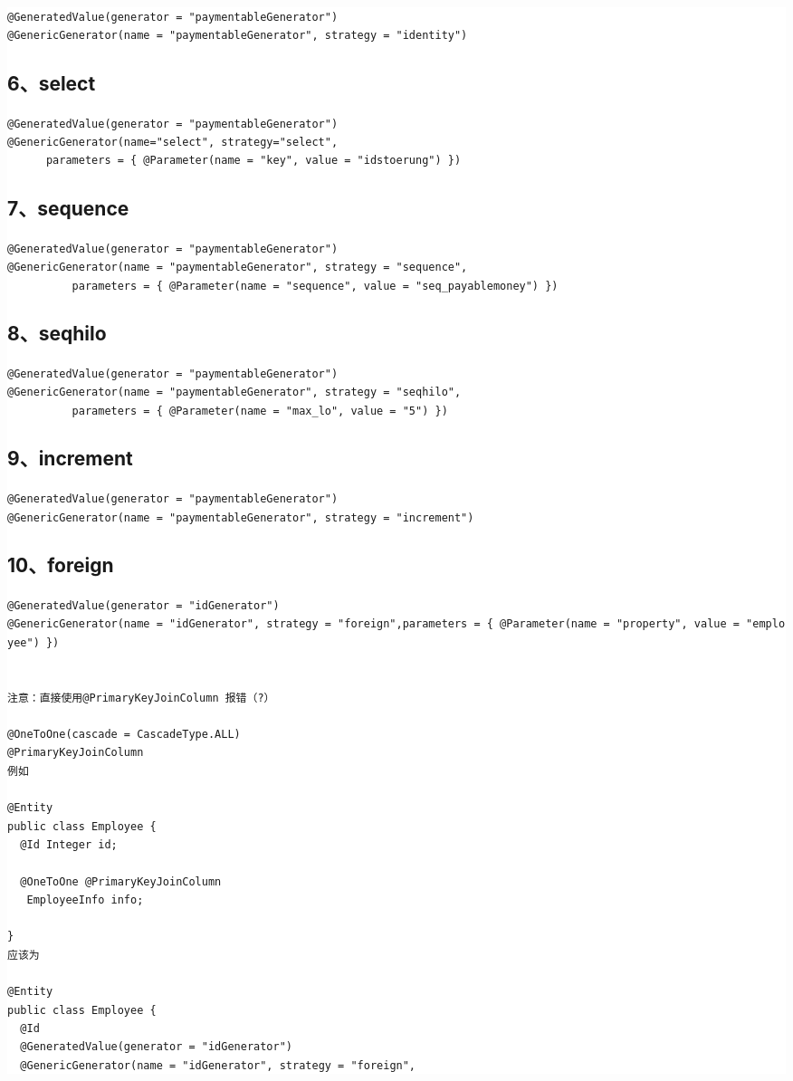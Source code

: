 ```
@GeneratedValue(generator = "paymentableGenerator")     
@GenericGenerator(name = "paymentableGenerator", strategy = "identity")   
```

## 6、select

```
@GeneratedValue(generator = "paymentableGenerator")   
@GenericGenerator(name="select", strategy="select",   
      parameters = { @Parameter(name = "key", value = "idstoerung") })  
```

## 7、sequence

```
@GeneratedValue(generator = "paymentableGenerator")   
@GenericGenerator(name = "paymentableGenerator", strategy = "sequence",   
          parameters = { @Parameter(name = "sequence", value = "seq_payablemoney") })  
```

## 8、seqhilo

```
@GeneratedValue(generator = "paymentableGenerator")   
@GenericGenerator(name = "paymentableGenerator", strategy = "seqhilo",   
          parameters = { @Parameter(name = "max_lo", value = "5") })  
```

## 9、increment

```
@GeneratedValue(generator = "paymentableGenerator")     
@GenericGenerator(name = "paymentableGenerator", strategy = "increment")   
```

## 10、foreign

```
@GeneratedValue(generator = "idGenerator")   
@GenericGenerator(name = "idGenerator", strategy = "foreign",parameters = { @Parameter(name = "property", value = "employee") })  


注意：直接使用@PrimaryKeyJoinColumn 报错（?）

@OneToOne(cascade = CascadeType.ALL)   
@PrimaryKeyJoinColumn   
例如

@Entity  
public class Employee {   
  @Id Integer id;   
       
  @OneToOne @PrimaryKeyJoinColumn  
   EmployeeInfo info;   
      
}  
应该为

@Entity  
public class Employee {   
  @Id   
  @GeneratedValue(generator = "idGenerator")   
  @GenericGenerator(name = "idGenerator", strategy = "foreign",   
```